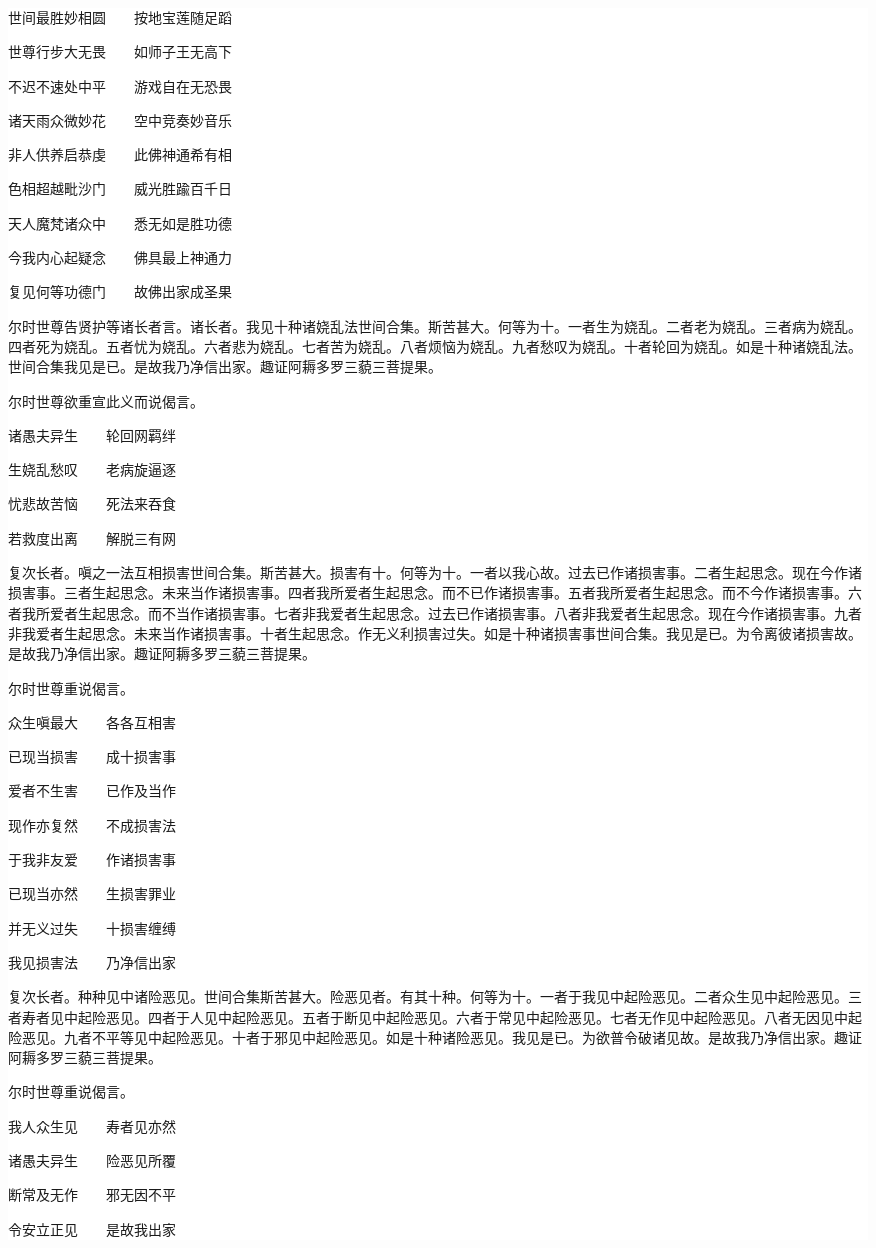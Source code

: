 世间最胜妙相圆　　按地宝莲随足蹈  

世尊行步大无畏　　如师子王无高下  

不迟不速处中平　　游戏自在无恐畏  

诸天雨众微妙花　　空中竞奏妙音乐  

非人供养启恭虔　　此佛神通希有相  

色相超越毗沙门　　威光胜踰百千日  

天人魔梵诸众中　　悉无如是胜功德  

今我内心起疑念　　佛具最上神通力  

复见何等功德门　　故佛出家成圣果  

尔时世尊告贤护等诸长者言。诸长者。我见十种诸娆乱法世间合集。斯苦甚大。何等为十。一者生为娆乱。二者老为娆乱。三者病为娆乱。四者死为娆乱。五者忧为娆乱。六者悲为娆乱。七者苦为娆乱。八者烦恼为娆乱。九者愁叹为娆乱。十者轮回为娆乱。如是十种诸娆乱法。世间合集我见是已。是故我乃净信出家。趣证阿耨多罗三藐三菩提果。  

尔时世尊欲重宣此义而说偈言。  

诸愚夫异生　　轮回网羁绊  

生娆乱愁叹　　老病旋逼逐  

忧悲故苦恼　　死法来吞食  

若救度出离　　解脱三有网  

复次长者。嗔之一法互相损害世间合集。斯苦甚大。损害有十。何等为十。一者以我心故。过去已作诸损害事。二者生起思念。现在今作诸损害事。三者生起思念。未来当作诸损害事。四者我所爱者生起思念。而不已作诸损害事。五者我所爱者生起思念。而不今作诸损害事。六者我所爱者生起思念。而不当作诸损害事。七者非我爱者生起思念。过去已作诸损害事。八者非我爱者生起思念。现在今作诸损害事。九者非我爱者生起思念。未来当作诸损害事。十者生起思念。作无义利损害过失。如是十种诸损害事世间合集。我见是已。为令离彼诸损害故。是故我乃净信出家。趣证阿耨多罗三藐三菩提果。  

尔时世尊重说偈言。  

众生嗔最大　　各各互相害  

已现当损害　　成十损害事  

爱者不生害　　已作及当作  

现作亦复然　　不成损害法  

于我非友爱　　作诸损害事  

已现当亦然　　生损害罪业  

并无义过失　　十损害缠缚  

我见损害法　　乃净信出家  

复次长者。种种见中诸险恶见。世间合集斯苦甚大。险恶见者。有其十种。何等为十。一者于我见中起险恶见。二者众生见中起险恶见。三者寿者见中起险恶见。四者于人见中起险恶见。五者于断见中起险恶见。六者于常见中起险恶见。七者无作见中起险恶见。八者无因见中起险恶见。九者不平等见中起险恶见。十者于邪见中起险恶见。如是十种诸险恶见。我见是已。为欲普令破诸见故。是故我乃净信出家。趣证阿耨多罗三藐三菩提果。  

尔时世尊重说偈言。  

我人众生见　　寿者见亦然  

诸愚夫异生　　险恶见所覆  

断常及无作　　邪无因不平  

令安立正见　　是故我出家  
